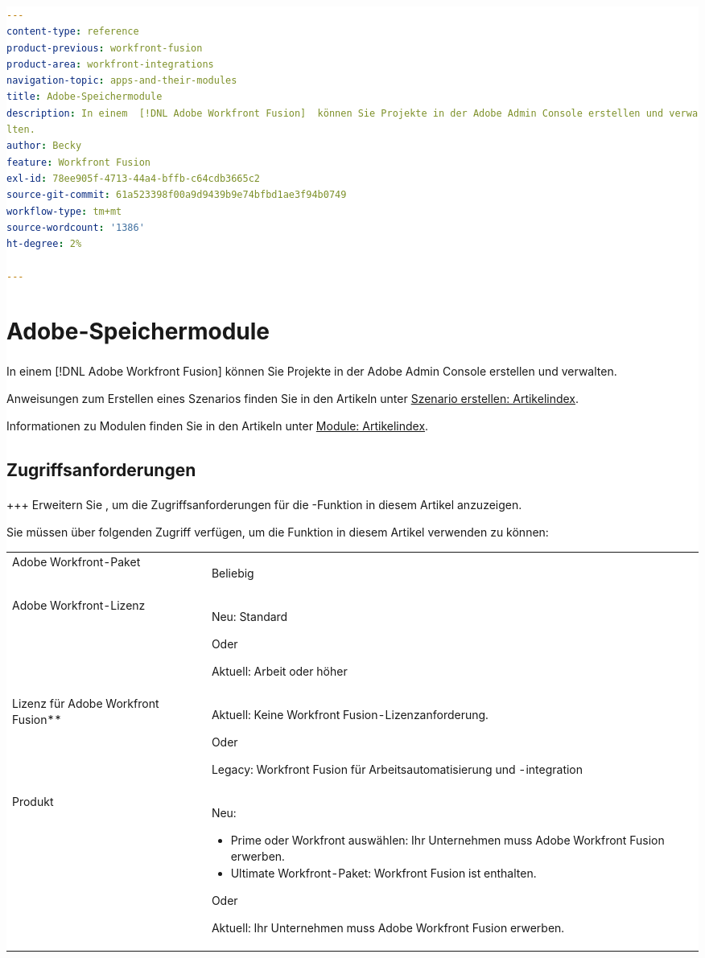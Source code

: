 ```yaml
---
content-type: reference
product-previous: workfront-fusion
product-area: workfront-integrations
navigation-topic: apps-and-their-modules
title: Adobe-Speichermodule
description: In einem  [!DNL Adobe Workfront Fusion]  können Sie Projekte in der Adobe Admin Console erstellen und verwalten.
author: Becky
feature: Workfront Fusion
exl-id: 78ee905f-4713-44a4-bffb-c64cdb3665c2
source-git-commit: 61a523398f00a9d9439b9e74bfbd1ae3f94b0749
workflow-type: tm+mt
source-wordcount: '1386'
ht-degree: 2%

---
```


# Adobe-Speichermodule

In einem [!DNL Adobe Workfront Fusion] können Sie Projekte in der Adobe Admin Console erstellen und verwalten.

Anweisungen zum Erstellen eines Szenarios finden Sie in den Artikeln unter [Szenario erstellen: Artikelindex](/help/workfront-fusion/create-scenarios/create-scenarios-toc.md).

Informationen zu Modulen finden Sie in den Artikeln unter [Module: Artikelindex](/help/workfront-fusion/references/modules/modules-toc.md).

## Zugriffsanforderungen

+++ Erweitern Sie , um die Zugriffsanforderungen für die -Funktion in diesem Artikel anzuzeigen.

Sie müssen über folgenden Zugriff verfügen, um die Funktion in diesem Artikel verwenden zu können:

<table style="table-layout:auto">
 <col> 
 <col> 
 <tbody> 
  <tr> 
   <td role="rowheader">Adobe Workfront-Paket</td> 
   <td> <p>Beliebig</p> </td> 
  </tr> 
  <tr data-mc-conditions=""> 
   <td role="rowheader">Adobe Workfront-Lizenz</td> 
   <td> <p>Neu: Standard</p><p>Oder</p><p>Aktuell: Arbeit oder höher</p> </td> 
  </tr> 
  <tr> 
   <td role="rowheader">Lizenz für Adobe Workfront Fusion**</td> 
   <td>
   <p>Aktuell: Keine Workfront Fusion-Lizenzanforderung.</p>
   <p>Oder</p>
   <p>Legacy: Workfront Fusion für Arbeitsautomatisierung und -integration </p>
   </td> 
  </tr> 
  <tr> 
   <td role="rowheader">Produkt</td> 
   <td>
   <p>Neu:</p> <ul><li>Prime oder Workfront auswählen: Ihr Unternehmen muss Adobe Workfront Fusion erwerben.</li><li>Ultimate Workfront-Paket: Workfront Fusion ist enthalten.</li></ul>
   <p>Oder</p>
   <p>Aktuell: Ihr Unternehmen muss Adobe Workfront Fusion erwerben.</p>